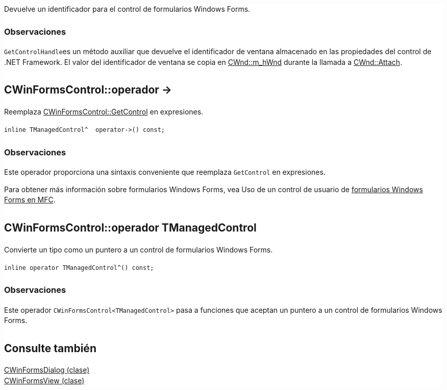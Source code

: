 Devuelve un identificador para el control de formularios Windows Forms.

### <a name="remarks"></a>Observaciones

`GetControlHandle`es un método auxiliar que devuelve el identificador de ventana almacenado en las propiedades del control de .NET Framework. El valor del identificador de ventana se copia en [CWnd::m_hWnd](../../mfc/reference/cwnd-class.md#m_hwnd) durante la llamada a [CWnd::Attach](../../mfc/reference/cwnd-class.md#attach).

## <a name="cwinformscontroloperator--gt"></a><a name="operator_-_gt"></a>CWinFormsControl::operador -&gt;

Reemplaza [CWinFormsControl::GetControl](#getcontrol) en expresiones.

```
inline TManagedControl^  operator->() const;
```

### <a name="remarks"></a>Observaciones

Este operador proporciona una sintaxis conveniente que reemplaza `GetControl` en expresiones.

Para obtener más información sobre formularios Windows Forms, vea Uso de un control de usuario de [formularios Windows Forms en MFC](../../dotnet/using-a-windows-form-user-control-in-mfc.md).

## <a name="cwinformscontroloperator-tmanagedcontrol"></a><a name="operator_tmanagedcontrol"></a>CWinFormsControl::operador TManagedControl

Convierte un tipo como un puntero a un control de formularios Windows Forms.

```
inline operator TManagedControl^() const;
```

### <a name="remarks"></a>Observaciones

Este operador `CWinFormsControl<TManagedControl>` pasa a funciones que aceptan un puntero a un control de formularios Windows Forms.

## <a name="see-also"></a>Consulte también

[CWinFormsDialog (clase)](../../mfc/reference/cwinformsdialog-class.md)<br/>
[CWinFormsView (clase)](../../mfc/reference/cwinformsview-class.md)
